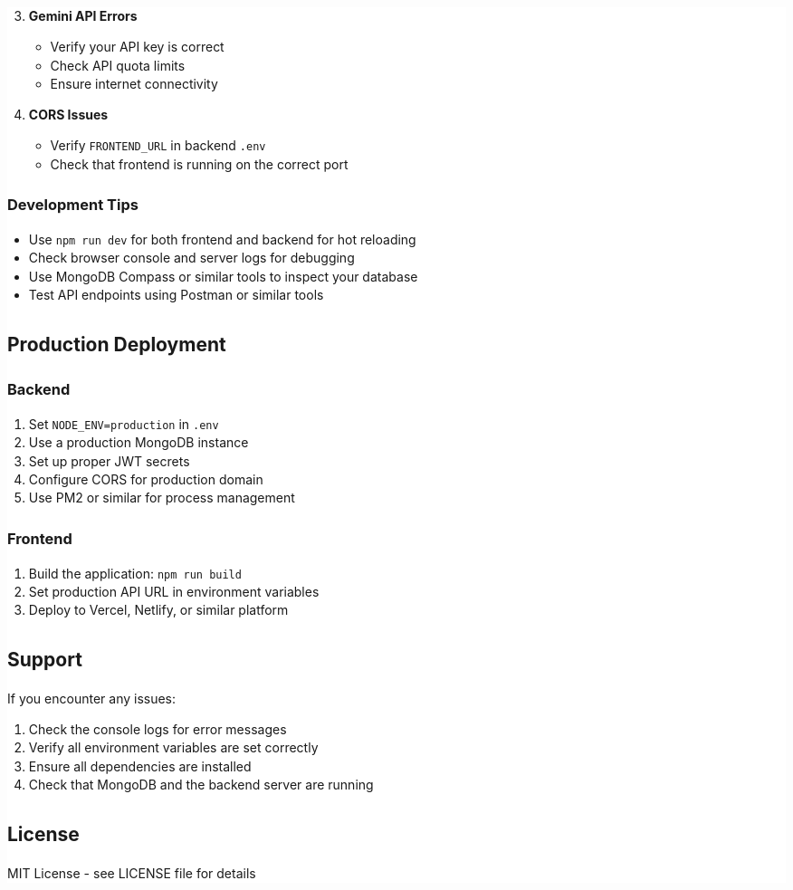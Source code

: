3. **Gemini API Errors**
   - Verify your API key is correct
   - Check API quota limits
   - Ensure internet connectivity

4. **CORS Issues**
   - Verify `FRONTEND_URL` in backend `.env`
   - Check that frontend is running on the correct port

### Development Tips

- Use `npm run dev` for both frontend and backend for hot reloading
- Check browser console and server logs for debugging
- Use MongoDB Compass or similar tools to inspect your database
- Test API endpoints using Postman or similar tools

## Production Deployment

### Backend
1. Set `NODE_ENV=production` in `.env`
2. Use a production MongoDB instance
3. Set up proper JWT secrets
4. Configure CORS for production domain
5. Use PM2 or similar for process management

### Frontend
1. Build the application: `npm run build`
2. Set production API URL in environment variables
3. Deploy to Vercel, Netlify, or similar platform

## Support

If you encounter any issues:
1. Check the console logs for error messages
2. Verify all environment variables are set correctly
3. Ensure all dependencies are installed
4. Check that MongoDB and the backend server are running

## License

MIT License - see LICENSE file for details
